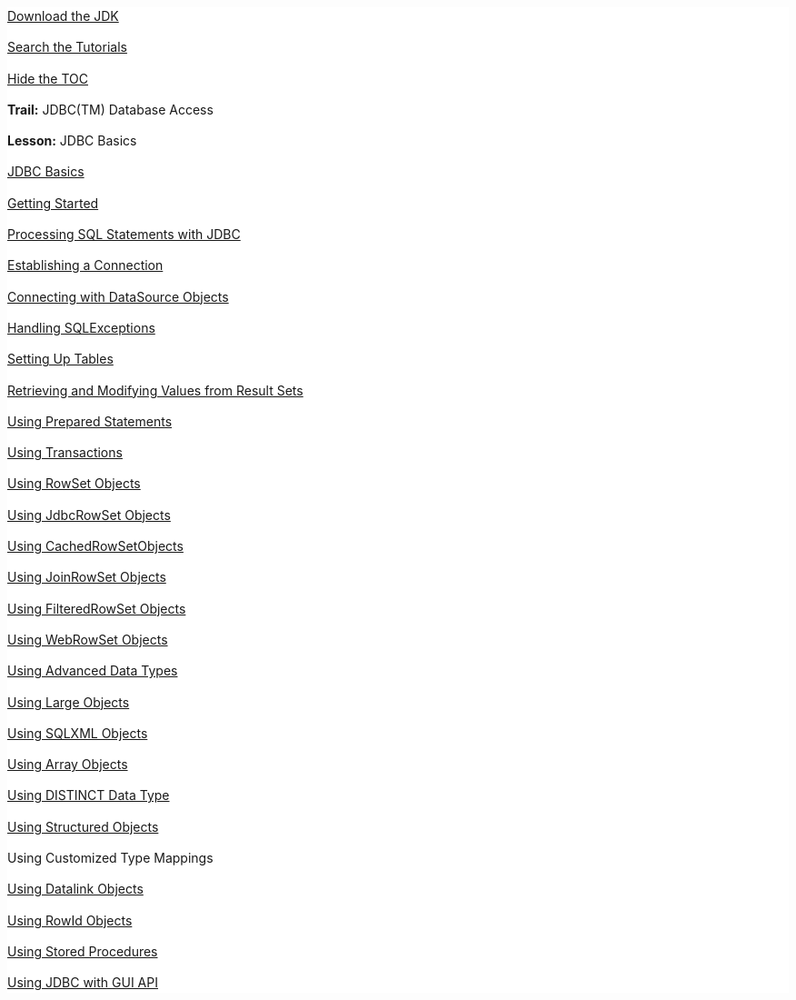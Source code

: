 [Download
the JDK](http://java.sun.com/javase/6/download.jsp)
  
[Search the
Tutorials](../../search.html)
  
[Hide the TOC](javascript:toggleLeft())

**Trail:** JDBC(TM) Database Access
  
**Lesson:** JDBC Basics

[JDBC Basics](index.html)

[Getting Started](gettingstarted.html)

[Processing SQL Statements with JDBC](processingsqlstatements.html)

[Establishing a Connection](connecting.html)

[Connecting with DataSource Objects](sqldatasources.html)

[Handling SQLExceptions](sqlexception.html)

[Setting Up Tables](tables.html)

[Retrieving and Modifying Values from Result Sets](retrieving.html)

[Using Prepared Statements](prepared.html)

[Using Transactions](transactions.html)

[Using RowSet Objects](rowset.html)

[Using JdbcRowSet Objects](jdbcrowset.html)

[Using CachedRowSetObjects](cachedrowset.html)

[Using JoinRowSet Objects](joinrowset.html)

[Using FilteredRowSet Objects](filteredrowset.html)

[Using WebRowSet Objects](webrowset.html)

[Using Advanced Data Types](sqltypes.html)

[Using Large Objects](blob.html)

[Using SQLXML Objects](sqlxml.html)

[Using Array Objects](array.html)

[Using DISTINCT Data Type](distinct.html)

[Using Structured Objects](sqlstructured.html)

Using Customized Type Mappings

[Using Datalink Objects](sqldatalink.html)

[Using RowId Objects](sqlrowid.html)

[Using Stored Procedures](storedprocedures.html)

[Using JDBC with GUI API](jdbcswing.html)
